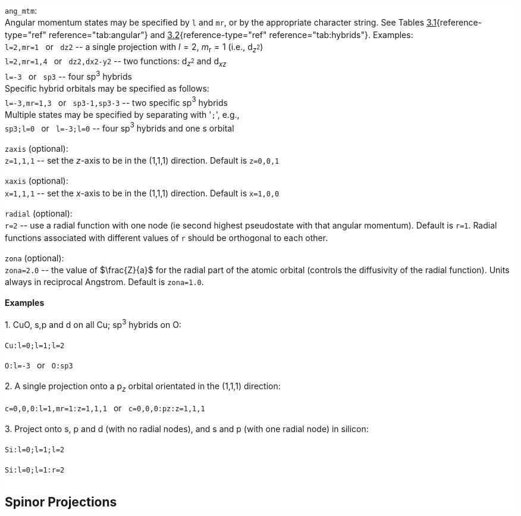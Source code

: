 `ang_mtm`:\
Angular momentum states may be specified by `l` and `mr`, or by the
appropriate character string. See
Tables [3.1](#tab:angular){reference-type="ref" reference="tab:angular"}
and [3.2](#tab:hybrids){reference-type="ref" reference="tab:hybrids"}.
Examples:\
`l=2,mr=1 ` or ` dz2` -- a single projection with $l=2$,
$m_{\textrm{r}}=1$ (i.e., d$_{z^{2}}$)\
`l=2,mr=1,4 ` or ` dz2,dx2-y2` -- two functions: d$_{z^{2}}$ and
d$_{xz}$\
`l=-3 ` or ` sp3` -- four sp$^{3}$ hybrids\
Specific hybrid orbitals may be specified as follows:\
`l=-3,mr=1,3 ` or ` sp3-1,sp3-3` -- two specific sp$^{3}$ hybrids\
Multiple states may be specified by separating with '`;`', e.g.,\
`sp3;l=0 ` or ` l=-3;l=0` -- four sp$^{3}$ hybrids and one s orbital

`zaxis` (optional):\
`z=1,1,1` -- set the $z$-axis to be in the (1,1,1) direction. Default is
`z=0,0,1`

`xaxis` (optional):\
`x=1,1,1` -- set the $x$-axis to be in the (1,1,1) direction. Default is
`x=1,0,0`

`radial` (optional):\
`r=2` -- use a radial function with one node (ie second highest
pseudostate with that angular momentum). Default is `r=1`. Radial
functions associated with different values of `r` should be orthogonal
to each other.

`zona` (optional):\
`zona=2.0` -- the value of $\frac{Z}{a}$ for the radial part of the
atomic orbital (controls the diffusivity of the radial function). Units
always in reciprocal Angstrom. Default is `zona=1.0`.

**Examples**

1\. CuO, s,p and d on all Cu; sp$^3$ hybrids on O:

`Cu:l=0;l=1;l=2 `

`O:l=-3 ` or ` O:sp3`

2\. A single projection onto a p$_z$ orbital orientated in the (1,1,1)
direction:

`c=0,0,0:l=1,mr=1:z=1,1,1 ` or ` c=0,0,0:pz:z=1,1,1`

3\. Project onto s, p and d (with no radial nodes), and s and p (with
one radial node) in silicon:

`Si:l=0;l=1;l=2`

`Si:l=0;l=1:r=2`

## Spinor Projections
